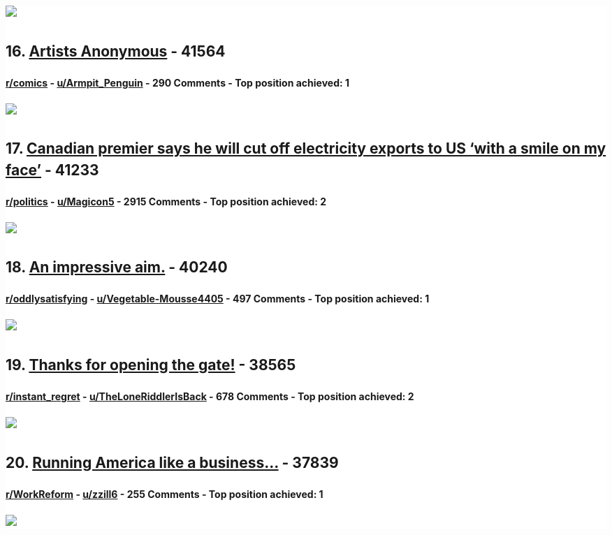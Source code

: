 <a href="https://i.redd.it/adun6edbfime1.png"><img src="https://b.thumbs.redditmedia.com/CDgo1uxDPe6YX3GZz9kb2UBsnWTuqASf79wTBDvd9lc.jpg"></img></a>

## 16. [Artists Anonymous](http://reddit.com/r/comics/comments/1j2ji0z/artists_anonymous/) - 41564
#### [r/comics](http://reddit.com/r/comics) - [u/Armpit_Penguin](http://reddit.com/u/Armpit_Penguin) - 290 Comments - Top position achieved: 1

<a href="https://i.redd.it/sjulkqoqfhme1.jpeg"><img src="https://b.thumbs.redditmedia.com/GJmfZIIHjDKzVAmI8H_4uXRQneOwAoojZ_6_FuSHJkk.jpg"></img></a>

## 17. [Canadian premier says he will cut off electricity exports to US ‘with a smile on my face’](http://reddit.com/r/politics/comments/1j2wogo/canadian_premier_says_he_will_cut_off_electricity/) - 41233
#### [r/politics](http://reddit.com/r/politics) - [u/Magicon5](http://reddit.com/u/Magicon5) - 2915 Comments - Top position achieved: 2

<a href="https://thehill.com/policy/international/5173914-ontario-premier-doug-ford-tariff-threat/"><img src="https://a.thumbs.redditmedia.com/J7s0_IbvNDdjhvgQozgy-U-w9Ey3tSJygCQlo9MJT44.jpg"></img></a>

## 18. [An impressive aim.](http://reddit.com/r/oddlysatisfying/comments/1j2ntgk/an_impressive_aim/) - 40240
#### [r/oddlysatisfying](http://reddit.com/r/oddlysatisfying) - [u/Vegetable-Mousse4405](http://reddit.com/u/Vegetable-Mousse4405) - 497 Comments - Top position achieved: 1

<a href="https://v.redd.it/bzvqyjkwcime1"><img src="https://external-preview.redd.it/NGlqd2RjMHdjaW1lMU0nkjg0XOkdwmBRIzfY9unvRyCDblzEd2kqM6_jOLzp.png?width=140&amp;height=140&amp;crop=140:140,smart&amp;format=jpg&amp;v=enabled&amp;lthumb=true&amp;s=b98c15d0f4a438703bcf5c6cee2b6c9b5e1be373"></img></a>

## 19. [Thanks for opening the gate!](http://reddit.com/r/instant_regret/comments/1j2fat9/thanks_for_opening_the_gate/) - 38565
#### [r/instant_regret](http://reddit.com/r/instant_regret) - [u/TheLoneRiddlerIsBack](http://reddit.com/u/TheLoneRiddlerIsBack) - 678 Comments - Top position achieved: 2

<a href="https://v.redd.it/2rfyqjim6gme1"><img src="https://external-preview.redd.it/eWtzYmUxZG02Z21lMe2bJYWJ2vzgYjq0ipb-AKrv2UIOWG4RbH7H8NtCTrcc.png?width=140&amp;height=80&amp;crop=140:80,smart&amp;format=jpg&amp;v=enabled&amp;lthumb=true&amp;s=dd83b21208a6bec328a17f503b268cf4ac0f1da8"></img></a>

## 20. [Running America like a business...](http://reddit.com/r/WorkReform/comments/1j2llqc/running_america_like_a_business/) - 37839
#### [r/WorkReform](http://reddit.com/r/WorkReform) - [u/zzill6](http://reddit.com/u/zzill6) - 255 Comments - Top position achieved: 1

<a href="https://i.redd.it/jsbdrrw6whme1.jpeg"><img src="https://a.thumbs.redditmedia.com/RUcb-mWwLXdpVSFlWRhoeV8MKWVbZ0pihL56oeKYqv8.jpg"></img></a>
